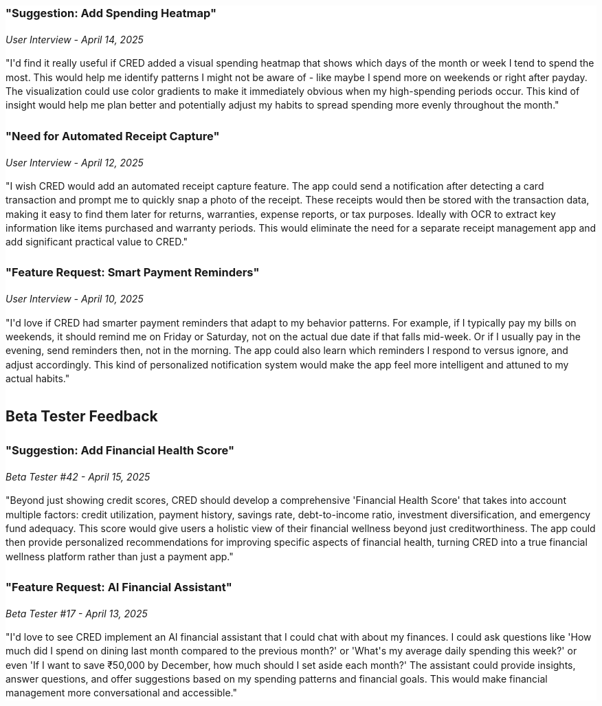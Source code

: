 ### "Suggestion: Add Spending Heatmap"
*User Interview - April 14, 2025*

"I'd find it really useful if CRED added a visual spending heatmap that shows which days of the month or week I tend to spend the most. This would help me identify patterns I might not be aware of - like maybe I spend more on weekends or right after payday. The visualization could use color gradients to make it immediately obvious when my high-spending periods occur. This kind of insight would help me plan better and potentially adjust my habits to spread spending more evenly throughout the month."

### "Need for Automated Receipt Capture"
*User Interview - April 12, 2025*

"I wish CRED would add an automated receipt capture feature. The app could send a notification after detecting a card transaction and prompt me to quickly snap a photo of the receipt. These receipts would then be stored with the transaction data, making it easy to find them later for returns, warranties, expense reports, or tax purposes. Ideally with OCR to extract key information like items purchased and warranty periods. This would eliminate the need for a separate receipt management app and add significant practical value to CRED."

### "Feature Request: Smart Payment Reminders"
*User Interview - April 10, 2025*

"I'd love if CRED had smarter payment reminders that adapt to my behavior patterns. For example, if I typically pay my bills on weekends, it should remind me on Friday or Saturday, not on the actual due date if that falls mid-week. Or if I usually pay in the evening, send reminders then, not in the morning. The app could also learn which reminders I respond to versus ignore, and adjust accordingly. This kind of personalized notification system would make the app feel more intelligent and attuned to my actual habits."

## Beta Tester Feedback

### "Suggestion: Add Financial Health Score"
*Beta Tester #42 - April 15, 2025*

"Beyond just showing credit scores, CRED should develop a comprehensive 'Financial Health Score' that takes into account multiple factors: credit utilization, payment history, savings rate, debt-to-income ratio, investment diversification, and emergency fund adequacy. This score would give users a holistic view of their financial wellness beyond just creditworthiness. The app could then provide personalized recommendations for improving specific aspects of financial health, turning CRED into a true financial wellness platform rather than just a payment app."

### "Feature Request: AI Financial Assistant"
*Beta Tester #17 - April 13, 2025*

"I'd love to see CRED implement an AI financial assistant that I could chat with about my finances. I could ask questions like 'How much did I spend on dining last month compared to the previous month?' or 'What's my average daily spending this week?' or even 'If I want to save ₹50,000 by December, how much should I set aside each month?' The assistant could provide insights, answer questions, and offer suggestions based on my spending patterns and financial goals. This would make financial management more conversational and accessible."
